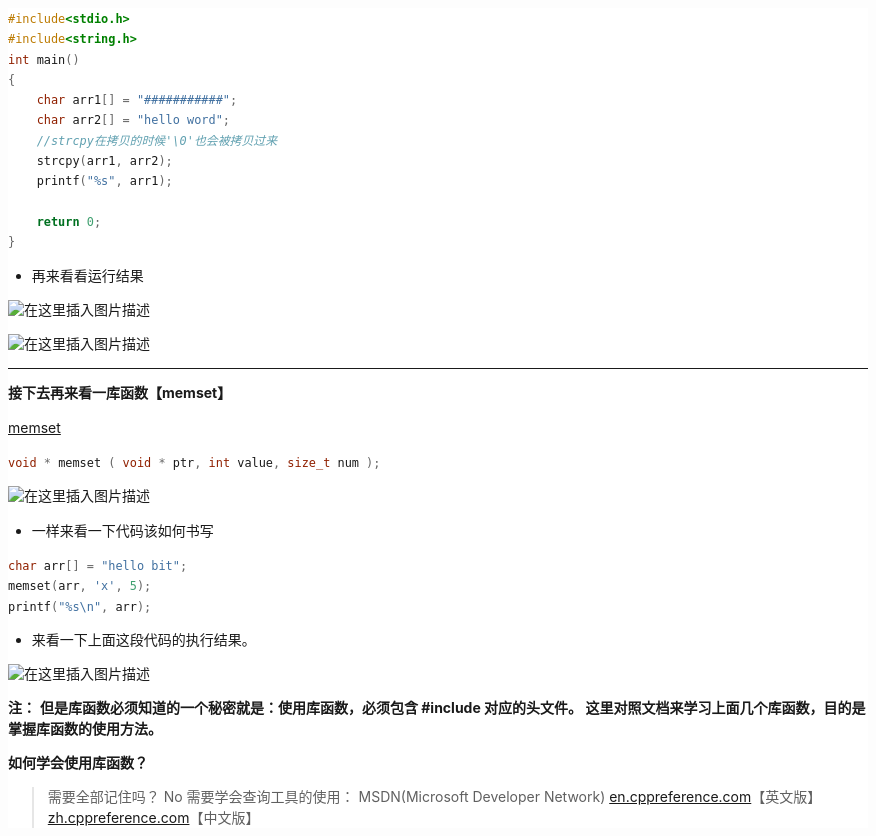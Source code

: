 
```c
#include<stdio.h>
#include<string.h>
int main()
{
	char arr1[] = "###########";
	char arr2[] = "hello word";
	//strcpy在拷贝的时候'\0'也会被拷贝过来
	strcpy(arr1, arr2);
	printf("%s", arr1);

	return 0;
}
```

- 再来看看运行结果

![在这里插入图片描述](https://img-blog.csdnimg.cn/f59a0b4f697c4188a3dab03e4c6bd15d.png)

![在这里插入图片描述](https://img-blog.csdnimg.cn/bb9b7c6070e94dd9959c0541d7aeb1a0.png)


------

**接下去再来看一库函数【memset】**

[memset](https://legacy.cplusplus.com/reference/cstring/strcpy/?kw=strcpy)

```c
void * memset ( void * ptr, int value, size_t num );
```

![在这里插入图片描述](https://img-blog.csdnimg.cn/c11105c32f134a2c9307a1d764682573.png)


- 一样来看一下代码该如何书写

```c
char arr[] = "hello bit";
memset(arr, 'x', 5);
printf("%s\n", arr);
```

- 来看一下上面这段代码的执行结果。

![在这里插入图片描述](https://img-blog.csdnimg.cn/e2b736b8bbd64dd2895b4d79ec8c359f.png)

**注：**
**但是库函数必须知道的一个秘密就是：使用库函数，必须包含 #include 对应的头文件。
这里对照文档来学习上面几个库函数，目的是掌握库函数的使用方法。**

**如何学会使用库函数？**
>需要全部记住吗？
No 需要学会查询工具的使用：
MSDN(Microsoft Developer Network)
> [en.cppreference.com](https://en.cppreference.com/w/)【英文版】
> [zh.cppreference.com](https://zh.cppreference.com/w/首页)【中文版】

